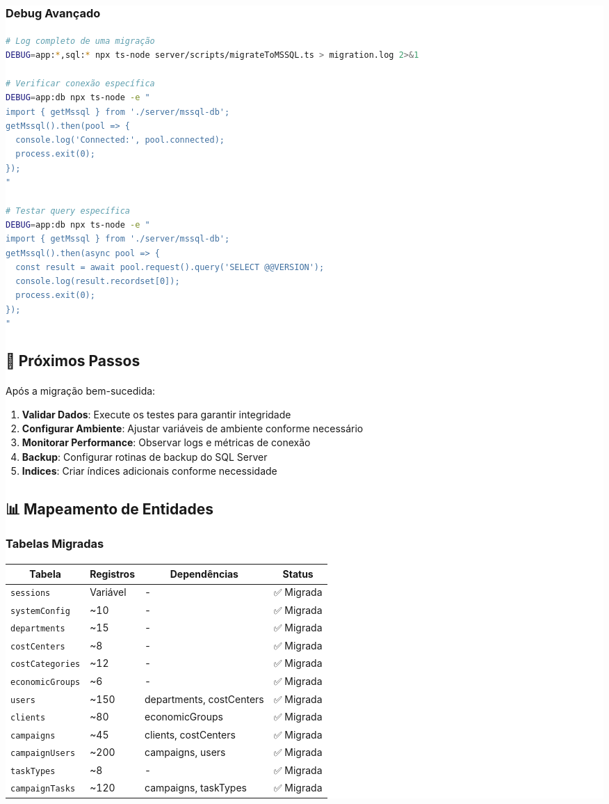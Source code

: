 ### Debug Avançado

```bash
# Log completo de uma migração
DEBUG=app:*,sql:* npx ts-node server/scripts/migrateToMSSQL.ts > migration.log 2>&1

# Verificar conexão específica
DEBUG=app:db npx ts-node -e "
import { getMssql } from './server/mssql-db';
getMssql().then(pool => {
  console.log('Connected:', pool.connected);
  process.exit(0);
});
"

# Testar query específica
DEBUG=app:db npx ts-node -e "
import { getMssql } from './server/mssql-db';
getMssql().then(async pool => {
  const result = await pool.request().query('SELECT @@VERSION');
  console.log(result.recordset[0]);
  process.exit(0);
});
"
```

## 🚀 Próximos Passos

Após a migração bem-sucedida:

1. **Validar Dados**: Execute os testes para garantir integridade
2. **Configurar Ambiente**: Ajustar variáveis de ambiente conforme necessário
3. **Monitorar Performance**: Observar logs e métricas de conexão
4. **Backup**: Configurar rotinas de backup do SQL Server
5. **Indices**: Criar índices adicionais conforme necessidade

## 📊 Mapeamento de Entidades

### Tabelas Migradas

| Tabela | Registros | Dependências | Status |
|--------|-----------|--------------|--------|
| `sessions` | Variável | - | ✅ Migrada |
| `systemConfig` | ~10 | - | ✅ Migrada |
| `departments` | ~15 | - | ✅ Migrada |
| `costCenters` | ~8 | - | ✅ Migrada |
| `costCategories` | ~12 | - | ✅ Migrada |
| `economicGroups` | ~6 | - | ✅ Migrada |
| `users` | ~150 | departments, costCenters | ✅ Migrada |
| `clients` | ~80 | economicGroups | ✅ Migrada |
| `campaigns` | ~45 | clients, costCenters | ✅ Migrada |
| `campaignUsers` | ~200 | campaigns, users | ✅ Migrada |
| `taskTypes` | ~8 | - | ✅ Migrada |
| `campaignTasks` | ~120 | campaigns, taskTypes | ✅ Migrada |